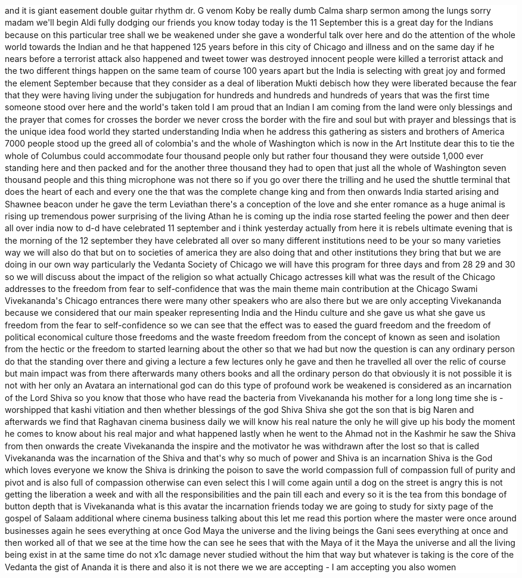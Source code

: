 and it is giant easement double guitar rhythm dr. G venom Koby be really dumb Calma sharp sermon among the lungs sorry madam we'll begin Aldi fully dodging our friends you know today today is the 11 September this is a great day for the Indians because on this particular tree shall we be weakened under she gave a wonderful talk over here and do the attention of the whole world towards the Indian and he that happened 125 years before in this city of Chicago and illness and on the same day if he nears before a terrorist attack also happened and tweet tower was destroyed innocent people were killed a terrorist attack and the two different things happen on the same team of course 100 years apart but the India is selecting with great joy and formed the element September because that they consider as a deal of liberation Mukti debisch how they were liberated because the fear that they were having living under the subjugation for hundreds and hundreds and hundreds of years that was the first time someone stood over here and the world's taken told I am proud that an Indian I am coming from the land were only blessings and the prayer that comes for crosses the border we never cross the border with the fire and soul but with prayer and blessings that is the unique idea food world they started understanding India when he address this gathering as sisters and brothers of America 7000 people stood up the greed all of colombia's and the whole of Washington which is now in the Art Institute dear this to tie the whole of Columbus could accommodate four thousand people only but rather four thousand they were outside 1,000 ever standing here and then packed and for the another three thousand they had to open that just all the whole of Washington seven thousand people and this thing microphone was not there so if you go over there the trilling and he used the shuttle terminal that does the heart of each and every one the that was the complete change king and from then onwards India started arising and Shawnee beacon under he gave the term Leviathan there's a conception of the love and she enter romance as a huge animal is rising up tremendous power surprising of the living Athan he is coming up the india rose started feeling the power and then deer all over india now to d-d have celebrated 11 september and i think yesterday actually from here it is rebels ultimate evening that is the morning of the 12 september they have celebrated all over so many different institutions need to be your so many varieties way we will also do that but on to societies of america they are also doing that and other institutions they bring that but we are doing in our own way particularly the Vedanta Society of Chicago we will have this program for three days and from 28 29 and 30 so we will discuss about the impact of the religion so what actually Chicago actresses kill what was the result of the Chicago addresses to the freedom from fear to self-confidence that was the main theme main contribution at the Chicago Swami Vivekananda's Chicago entrances there were many other speakers who are also there but we are only accepting Vivekananda because we considered that our main speaker representing India and the Hindu culture and she gave us what she gave us freedom from the fear to self-confidence so we can see that the effect was to eased the guard freedom and the freedom of political economical culture those freedoms and the waste freedom freedom from the concept of known as seen and isolation from the hectic or the freedom to started learning about the other so that we had but now the question is can any ordinary person do that the standing over there and giving a lecture a few lectures only he gave and then he travelled all over the relic of course but main impact was from there afterwards many others books and all the ordinary person do that obviously it is not possible it is not with her only an Avatara an international god can do this type of profound work be weakened is considered as an incarnation of the Lord Shiva so you know that those who have read the bacteria from Vivekananda his mother for a long long time she is - worshipped that kashi vitiation and then whether blessings of the god Shiva Shiva she got the son that is big Naren and afterwards we find that Raghavan cinema business daily we will know his real nature the only he will give up his body the moment he comes to know about his real major and what happened lastly when he went to the Ahmad not in the Kashmir he saw the Shiva from then onwards the create Vivekananda the inspire and the motivator he was withdrawn after the lost so that is called Vivekananda was the incarnation of the Shiva and that's why so much of power and Shiva is an incarnation Shiva is the God which loves everyone we know the Shiva is drinking the poison to save the world compassion full of compassion full of purity and pivot and is also full of compassion otherwise can even select this I will come again until a dog on the street is angry this is not getting the liberation a week and with all the responsibilities and the pain till each and every so it is the tea from this bondage of button depth that is Vivekananda what is this avatar the incarnation friends today we are going to study for sixty page of the gospel of Salaam additional where cinema business talking about this let me read this portion where the master were once around businesses again he sees everything at once God Maya the universe and the living beings the Gani sees everything at once and then worked all of that we see at the time how the can see he sees that with the Maya of it the Maya the universe and all the living being exist in at the same time do not x1c damage never studied without the him that way but whatever is taking is the core of the Vedanta the gist of Ananda it is there and also it is not there we we are accepting - I am accepting you also women